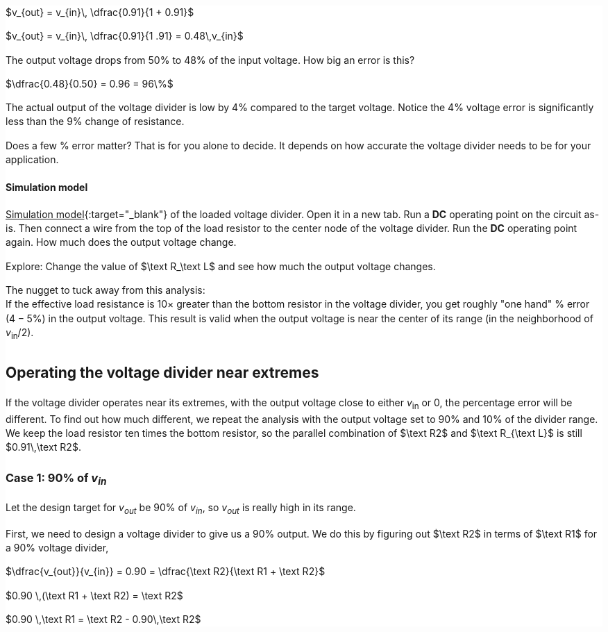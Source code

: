 $v_{out} = v_{in}\, \dfrac{0.91}{1 + 0.91}$

$v_{out} = v_{in}\, \dfrac{0.91}{1 .91} = 0.48\,v_{in}$

The output voltage drops from $50\%$ to $48\%$ of the input voltage. How big an error is this?

$\dfrac{0.48}{0.50} = 0.96 = 96\%$

The actual output of the voltage divider is low by $4\%$ compared to the target voltage. Notice the $4\%$ voltage error is significantly less than the $9\%$ change of resistance. 

Does a few $\%$ error matter? That is for you alone to decide. It depends on how accurate the voltage divider needs to be for your application. 

#### Simulation model

[Simulation model](https://spinningnumbers.org/circuit-sandbox/index.html?value=[["r",[200,40,0],{"name":"R1","r":"10k","_json_":0},["2","4"]],["v",[112,80,0],{"name":"vin","value":"dc(6)","_json_":1},["3","0"]],["r",[200,120,0],{"name":"R2","r":"10k","_json_":2},["4","0"]],["w",[112,168,112,128]],["w",[112,40,112,80]],["g",[160,168,0],{"_json_":5},["0"]],["w",[112,168,160,168]],["w",[200,168,160,168]],["a",[152,40,0],{"color":"magenta","offset":"0","_json_":8},["3","2"]],["w",[112,40,152,40]],["w",[200,40,168,40]],["r",[288,120,0],{"name":"RL","r":"100k","_json_":11},["1","0"]],["w",[200,168,288,168]],["w",[288,120,288,104]],["w",[312,104,288,104]],["w",[200,88,200,120]],["view",0,0,2,"50","10","1G",null,"100","0.01","1000"]]){:target="_blank"} of the loaded voltage divider. Open it in a new tab. Run a **DC** operating point on the circuit as-is. Then connect a wire from the top of the load resistor to the center node of the voltage divider. Run the **DC** operating point again. How much does the output voltage change. 

Explore: Change the value of $\text R_\text L$ and see how much the output voltage changes.

The nugget to tuck away from this analysis:  
If the effective load resistance is $10{\times}$ greater than the bottom resistor in the voltage divider, you get roughly "one hand" $\%$ error $(4-5\%)$ in the output voltage. This result is valid when the output voltage is near the center of its range (in the neighborhood of $v_{\text{in}}/2$).

## Operating the voltage divider near extremes

If the voltage divider operates near its extremes, with the output voltage close to either $v_{\text{in}}$ or $0$, the percentage error will be different. To find out how much different, we repeat the analysis with the output voltage set to $90\%$ and $10\%$ of the divider range. We keep the load resistor ten times the bottom resistor, so the parallel combination of $\text R2$ and $\text R_{\text L}$ is still $0.91\,\text R2$.

### Case 1: 90% of $v_{in}$

Let the design target for $v_{out}$ be $90\%$ of $v_{in}$, so $v_{out}$ is really high in its range.

First, we need to design a voltage divider to give us a $90\%$ output. We do this by figuring out $\text R2$ in terms of $\text R1$ for a $90\%$ voltage divider,

$\dfrac{v_{out}}{v_{in}} = 0.90 = \dfrac{\text R2}{\text R1 + \text R2}$

$0.90 \,(\text R1 + \text R2) = \text R2$

$0.90 \,\text R1 = \text R2 - 0.90\,\text R2$
